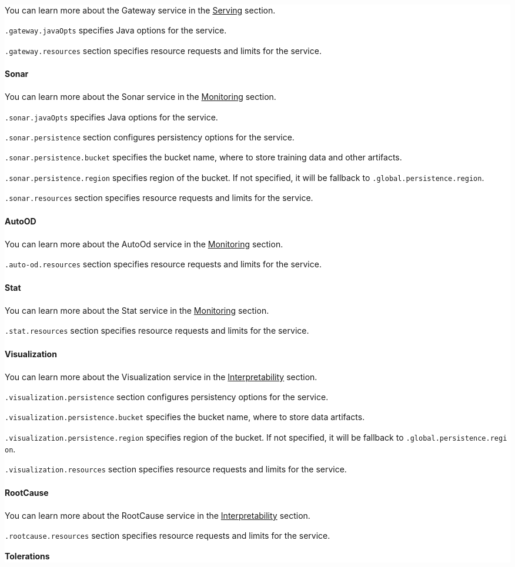 You can learn more about the Gateway service in the [Serving](../../about/services/serving.md#gateway) section.

`.gateway.javaOpts` specifies Java options for the service. 

`.gateway.resources` section specifies resource requests and limits for the service.

#### Sonar

You can learn more about the Sonar service in the [Monitoring](../../about/services/monitoring.md#sonar) section. 

`.sonar.javaOpts` specifies Java options for the service. 

`.sonar.persistence` section configures persistency options for the service.

`.sonar.persistence.bucket` specifies the bucket name, where to store training data and other artifacts. 

`.sonar.persistence.region` specifies region of the bucket. If not specified, it will be fallback to `.global.persistence.region`.

`.sonar.resources` section specifies resource requests and limits for the service.

#### AutoOD

You can learn more about the AutoOd service in the [Monitoring](../../about/services/monitoring.md#automatic-outlier-detection) section. 

`.auto-od.resources` section specifies resource requests and limits for the service.

#### Stat

You can learn more about the Stat service in the [Monitoring](../../about/services/monitoring.md#drift-report) section. 

`.stat.resources` section specifies resource requests and limits for the service.

#### Visualization

You can learn more about the Visualization service in the [Interpretability](../../about/services/interpretability.md#data-projections) section.

`.visualization.persistence` section configures persistency options for the service.

`.visualization.persistence.bucket` specifies the bucket name, where to store data artifacts. 

`.visualization.persistence.region` specifies region of the bucket. If not specified, it will be fallback to `.global.persistence.region`.

`.visualization.resources` section specifies resource requests and limits for the service.

#### RootCause

You can learn more about the RootCause service in the [Interpretability](../../about/services/interpretability.md#prediction-explanations) section. 

`.rootcause.resources` section specifies resource requests and limits for the service.

**Tolerations**
